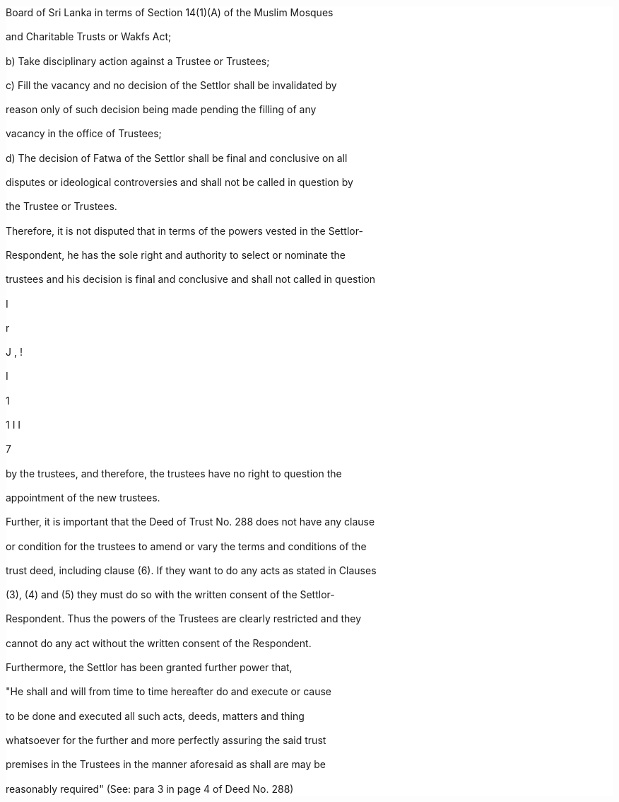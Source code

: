 Board of Sri Lanka in terms of Section 14(1)(A) of the Muslim Mosques

and Charitable Trusts or Wakfs Act;

b) Take disciplinary action against a Trustee or Trustees;

c) Fill the vacancy and no decision of the Settlor shall be invalidated by

reason only of such decision being made pending the filling of any

vacancy in the office of Trustees;

d) The decision of Fatwa of the Settlor shall be final and conclusive on all

disputes or ideological controversies and shall not be called in question by

the Trustee or Trustees.

Therefore, it is not disputed that in terms of the powers vested in the Settlor-

Respondent, he has the sole right and authority to select or nominate the

trustees and his decision is final and conclusive and shall not called in question

I

r

J , !

I

1

1 I I

7

by the trustees, and therefore, the trustees have no right to question the

appointment of the new trustees.

Further, it is important that the Deed of Trust No. 288 does not have any clause

or condition for the trustees to amend or vary the terms and conditions of the

trust deed, including clause (6). If they want to do any acts as stated in Clauses

(3), (4) and (5) they must do so with the written consent of the Settlor-

Respondent. Thus the powers of the Trustees are clearly restricted and they

cannot do any act without the written consent of the Respondent.

Furthermore, the Settlor has been granted further power that,

"He shall and will from time to time hereafter do and execute or cause

to be done and executed all such acts, deeds, matters and thing

whatsoever for the further and more perfectly assuring the said trust

premises in the Trustees in the manner aforesaid as shall are may be

reasonably required" (See: para 3 in page 4 of Deed No. 288)
